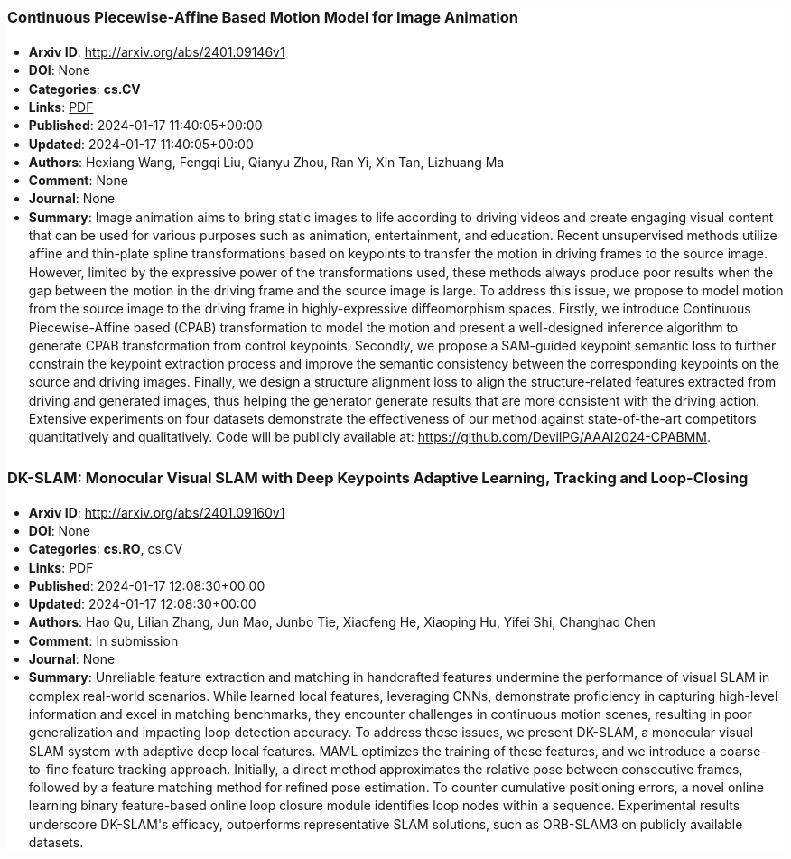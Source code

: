 

### Continuous Piecewise-Affine Based Motion Model for Image Animation
- **Arxiv ID**: http://arxiv.org/abs/2401.09146v1
- **DOI**: None
- **Categories**: **cs.CV**
- **Links**: [PDF](http://arxiv.org/pdf/2401.09146v1)
- **Published**: 2024-01-17 11:40:05+00:00
- **Updated**: 2024-01-17 11:40:05+00:00
- **Authors**: Hexiang Wang, Fengqi Liu, Qianyu Zhou, Ran Yi, Xin Tan, Lizhuang Ma
- **Comment**: None
- **Journal**: None
- **Summary**: Image animation aims to bring static images to life according to driving videos and create engaging visual content that can be used for various purposes such as animation, entertainment, and education. Recent unsupervised methods utilize affine and thin-plate spline transformations based on keypoints to transfer the motion in driving frames to the source image. However, limited by the expressive power of the transformations used, these methods always produce poor results when the gap between the motion in the driving frame and the source image is large. To address this issue, we propose to model motion from the source image to the driving frame in highly-expressive diffeomorphism spaces. Firstly, we introduce Continuous Piecewise-Affine based (CPAB) transformation to model the motion and present a well-designed inference algorithm to generate CPAB transformation from control keypoints. Secondly, we propose a SAM-guided keypoint semantic loss to further constrain the keypoint extraction process and improve the semantic consistency between the corresponding keypoints on the source and driving images. Finally, we design a structure alignment loss to align the structure-related features extracted from driving and generated images, thus helping the generator generate results that are more consistent with the driving action. Extensive experiments on four datasets demonstrate the effectiveness of our method against state-of-the-art competitors quantitatively and qualitatively. Code will be publicly available at: https://github.com/DevilPG/AAAI2024-CPABMM.



### DK-SLAM: Monocular Visual SLAM with Deep Keypoints Adaptive Learning, Tracking and Loop-Closing
- **Arxiv ID**: http://arxiv.org/abs/2401.09160v1
- **DOI**: None
- **Categories**: **cs.RO**, cs.CV
- **Links**: [PDF](http://arxiv.org/pdf/2401.09160v1)
- **Published**: 2024-01-17 12:08:30+00:00
- **Updated**: 2024-01-17 12:08:30+00:00
- **Authors**: Hao Qu, Lilian Zhang, Jun Mao, Junbo Tie, Xiaofeng He, Xiaoping Hu, Yifei Shi, Changhao Chen
- **Comment**: In submission
- **Journal**: None
- **Summary**: Unreliable feature extraction and matching in handcrafted features undermine the performance of visual SLAM in complex real-world scenarios. While learned local features, leveraging CNNs, demonstrate proficiency in capturing high-level information and excel in matching benchmarks, they encounter challenges in continuous motion scenes, resulting in poor generalization and impacting loop detection accuracy. To address these issues, we present DK-SLAM, a monocular visual SLAM system with adaptive deep local features. MAML optimizes the training of these features, and we introduce a coarse-to-fine feature tracking approach. Initially, a direct method approximates the relative pose between consecutive frames, followed by a feature matching method for refined pose estimation. To counter cumulative positioning errors, a novel online learning binary feature-based online loop closure module identifies loop nodes within a sequence. Experimental results underscore DK-SLAM's efficacy, outperforms representative SLAM solutions, such as ORB-SLAM3 on publicly available datasets.
